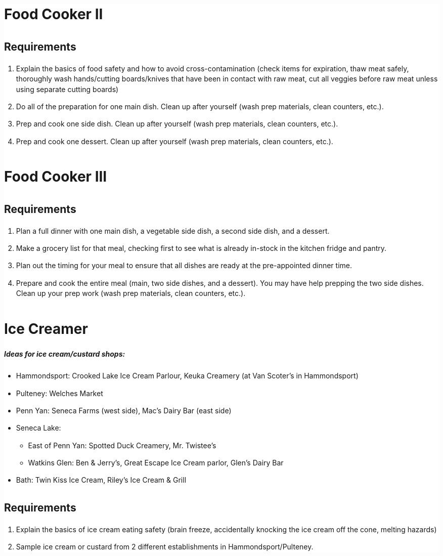 # Food Cooker II

## Requirements

1. Explain the basics of food safety and how to avoid cross-contamination (check items for expiration, thaw meat safely, thoroughly wash hands/cutting boards/knives that have been in contact with raw meat, cut all veggies before raw meat unless using separate cutting boards)

2. Do all of the preparation for one main dish.  Clean up after yourself (wash prep materials, clean counters, etc.).

3. Prep and cook one side dish. Clean up after yourself (wash prep materials, clean counters, etc.).

4. Prep and cook one dessert.  Clean up after yourself (wash prep materials, clean counters, etc.).

# Food Cooker III

## Requirements

1. Plan a full dinner with one main dish, a vegetable side dish, a second side dish, and a dessert.

2. Make a grocery list for that meal, checking first to see what is already in-stock in the kitchen fridge and pantry.

3. Plan out the timing for your meal to ensure that all dishes are ready at the pre-appointed dinner time.

4. Prepare and cook the entire meal (main, two side dishes, and a dessert).  You may have help prepping the two side dishes.  Clean up your prep work (wash prep materials, clean counters, etc.).

# Ice Creamer

##### Ideas for ice cream/custard shops: 

* Hammondsport: Crooked Lake Ice Cream Parlour, Keuka Creamery (at Van Scoter’s in Hammondsport)

* Pulteney: Welches Market 

* Penn Yan: Seneca Farms (west side), Mac’s Dairy Bar (east side)

* Seneca Lake: 

    * East of Penn Yan: Spotted Duck Creamery, Mr. Twistee’s

    * Watkins Glen: Ben & Jerry’s, Great Escape Ice Cream parlor, Glen’s Dairy Bar 

* Bath: Twin Kiss Ice Cream, Riley’s Ice Cream & Grill

## Requirements

1. Explain the basics of ice cream eating safety (brain freeze, accidentally knocking the ice cream off the cone, melting hazards)

2. Sample ice cream or custard from 2 different establishments in Hammondsport/Pulteney.

